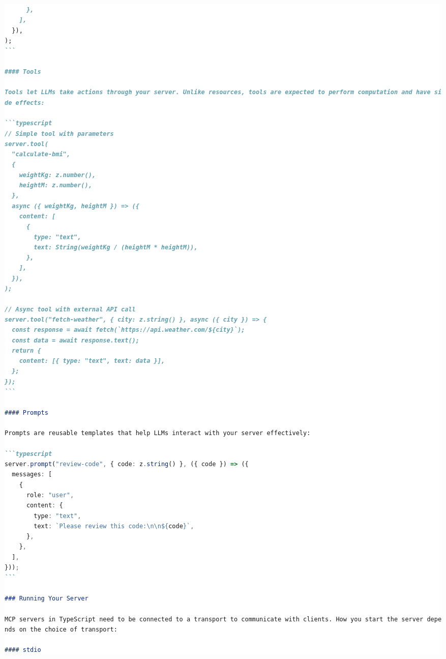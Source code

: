 ````md
      },
    ],
  }),
);
```

#### Tools

Tools let LLMs take actions through your server. Unlike resources, tools are expected to perform computation and have side effects:

```typescript
// Simple tool with parameters
server.tool(
  "calculate-bmi",
  {
    weightKg: z.number(),
    heightM: z.number(),
  },
  async ({ weightKg, heightM }) => ({
    content: [
      {
        type: "text",
        text: String(weightKg / (heightM * heightM)),
      },
    ],
  }),
);

// Async tool with external API call
server.tool("fetch-weather", { city: z.string() }, async ({ city }) => {
  const response = await fetch(`https://api.weather.com/${city}`);
  const data = await response.text();
  return {
    content: [{ type: "text", text: data }],
  };
});
```

#### Prompts

Prompts are reusable templates that help LLMs interact with your server effectively:

```typescript
server.prompt("review-code", { code: z.string() }, ({ code }) => ({
  messages: [
    {
      role: "user",
      content: {
        type: "text",
        text: `Please review this code:\n\n${code}`,
      },
    },
  ],
}));
```

### Running Your Server

MCP servers in TypeScript need to be connected to a transport to communicate with clients. How you start the server depends on the choice of transport:

#### stdio

````

  [key: string]: unknown;